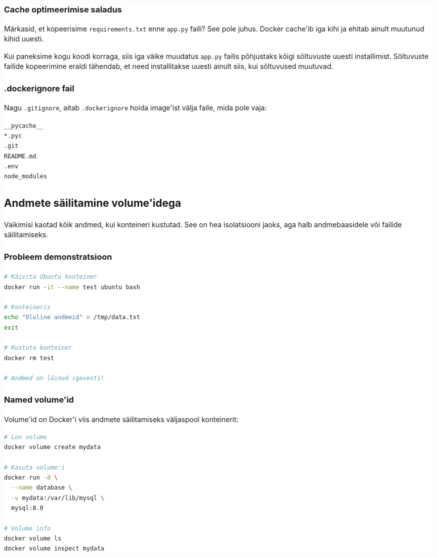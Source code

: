 ### Cache optimeerimise saladus

Märkasid, et kopeerisime `requirements.txt` enne `app.py` faili? See pole juhus. Docker cache'ib iga kihi ja ehitab ainult muutunud kihid uuesti.

Kui paneksime kogu koodi korraga, siis iga väike muudatus `app.py` failis põhjustaks kõigi sõltuvuste uuesti installimist. Sõltuvuste failide kopeerimine eraldi tähendab, et need installitakse uuesti ainult siis, kui sõltuvused muutuvad.

### .dockerignore fail

Nagu `.gitignore`, aitab `.dockerignore` hoida image'ist välja faile, mida pole vaja:

```
__pycache__
*.pyc
.git
README.md
.env
node_modules
```

## Andmete säilitamine volume'idega

Vaikimisi kaotad kõik andmed, kui konteineri kustutad. See on hea isolatsiooni jaoks, aga halb andmebaasidele või failide säilitamiseks.

### Probleem demonstratsioon

```bash
# Käivita Ubuntu konteiner
docker run -it --name test ubuntu bash

# Konteineris
echo "Oluline andmeid" > /tmp/data.txt
exit

# Kustuta konteiner
docker rm test

# Andmed on läinud igavesti!
```

### Named volume'id

Volume'id on Docker'i viis andmete säilitamiseks väljaspool konteinerit:

```bash
# Loo volume
docker volume create mydata

# Kasuta volume'i
docker run -d \
  --name database \
  -v mydata:/var/lib/mysql \
  mysql:8.0

# Volume info
docker volume ls
docker volume inspect mydata
```
